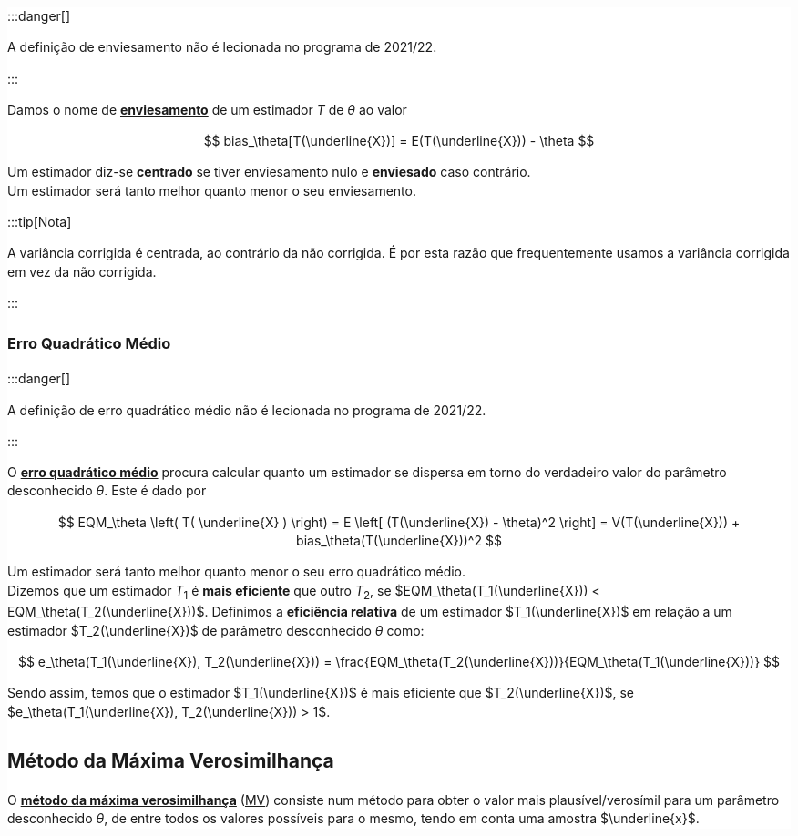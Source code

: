 :::danger[]

A definição de enviesamento não é lecionada no programa de 2021/22.

:::

Damos o nome de [**enviesamento**](color:green) de um estimador $T$ de $\theta$ ao valor

$$
bias_\theta[T(\underline{X})] = E(T(\underline{X})) - \theta
$$

Um estimador diz-se **centrado** se tiver enviesamento nulo e **enviesado** caso contrário.  
Um estimador será tanto melhor quanto menor o seu enviesamento.

:::tip[Nota]

A variância corrigida é centrada, ao contrário da não corrigida.
É por esta razão que frequentemente usamos a variância corrigida em vez da não corrigida.

:::

### Erro Quadrático Médio

:::danger[]

A definição de erro quadrático médio não é lecionada no programa de 2021/22.

:::

O [**erro quadrático médio**](color:purple) procura calcular quanto um estimador se dispersa em torno do verdadeiro valor do parâmetro desconhecido $\theta$.
Este é dado por

$$
EQM_\theta \left( T( \underline{X} ) \right) =
E \left[ (T(\underline{X}) - \theta)^2 \right] =
V(T(\underline{X})) + bias_\theta(T(\underline{X}))^2
$$

Um estimador será tanto melhor quanto menor o seu erro quadrático médio.  
Dizemos que um estimador $T_1$ é **mais eficiente** que outro $T_2$, se $EQM_\theta(T_1(\underline{X})) < EQM_\theta(T_2(\underline{X}))$.
Definimos a **eficiência relativa** de um estimador $T_1(\underline{X})$ em relação a um estimador $T_2(\underline{X})$ de parâmetro desconhecido $\theta$ como:

$$
e_\theta(T_1(\underline{X}), T_2(\underline{X})) = \frac{EQM_\theta(T_2(\underline{X}))}{EQM_\theta(T_1(\underline{X}))}
$$

Sendo assim, temos que o estimador $T_1(\underline{X})$ é mais eficiente que $T_2(\underline{X})$, se $e_\theta(T_1(\underline{X}), T_2(\underline{X})) > 1$.

## Método da Máxima Verosimilhança

O [**método da máxima verosimilhança**](color:yellow) ([MV](color:yellow)) consiste num método para obter o valor mais plausível/verosímil para um parâmetro desconhecido $\theta$, de entre todos os valores possíveis para o mesmo, tendo em conta uma amostra $\underline{x}$.
